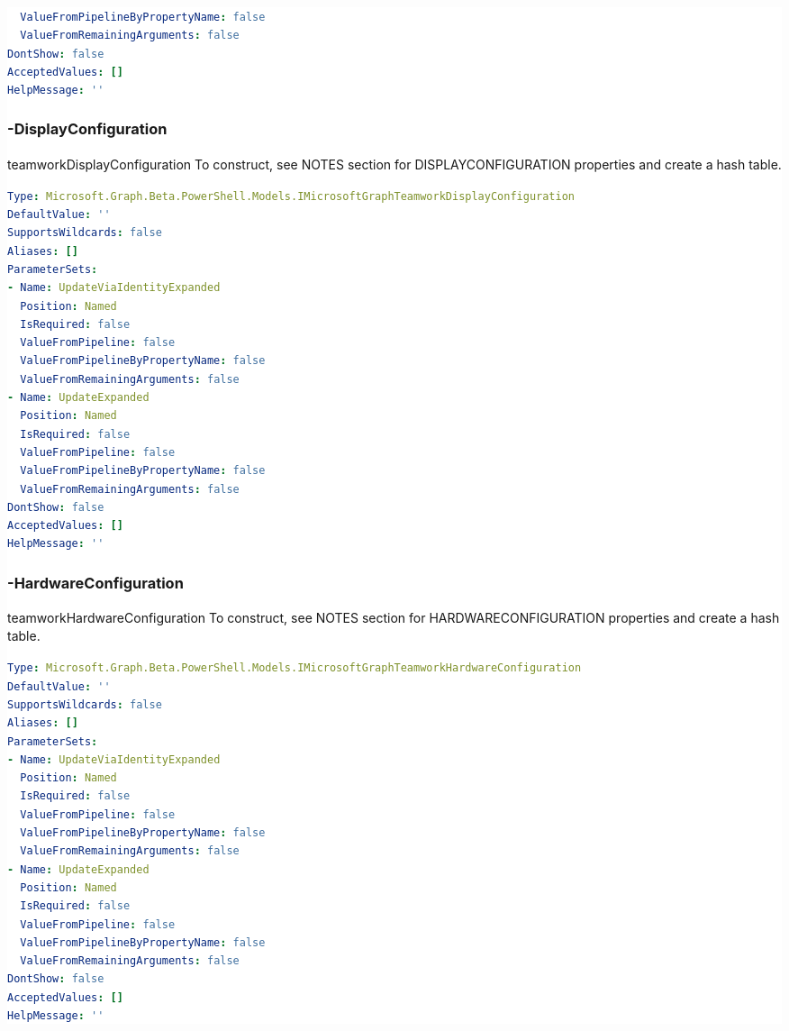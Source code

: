 ```yaml
  ValueFromPipelineByPropertyName: false
  ValueFromRemainingArguments: false
DontShow: false
AcceptedValues: []
HelpMessage: ''
```

### -DisplayConfiguration

teamworkDisplayConfiguration
To construct, see NOTES section for DISPLAYCONFIGURATION properties and create a hash table.

```yaml
Type: Microsoft.Graph.Beta.PowerShell.Models.IMicrosoftGraphTeamworkDisplayConfiguration
DefaultValue: ''
SupportsWildcards: false
Aliases: []
ParameterSets:
- Name: UpdateViaIdentityExpanded
  Position: Named
  IsRequired: false
  ValueFromPipeline: false
  ValueFromPipelineByPropertyName: false
  ValueFromRemainingArguments: false
- Name: UpdateExpanded
  Position: Named
  IsRequired: false
  ValueFromPipeline: false
  ValueFromPipelineByPropertyName: false
  ValueFromRemainingArguments: false
DontShow: false
AcceptedValues: []
HelpMessage: ''
```

### -HardwareConfiguration

teamworkHardwareConfiguration
To construct, see NOTES section for HARDWARECONFIGURATION properties and create a hash table.

```yaml
Type: Microsoft.Graph.Beta.PowerShell.Models.IMicrosoftGraphTeamworkHardwareConfiguration
DefaultValue: ''
SupportsWildcards: false
Aliases: []
ParameterSets:
- Name: UpdateViaIdentityExpanded
  Position: Named
  IsRequired: false
  ValueFromPipeline: false
  ValueFromPipelineByPropertyName: false
  ValueFromRemainingArguments: false
- Name: UpdateExpanded
  Position: Named
  IsRequired: false
  ValueFromPipeline: false
  ValueFromPipelineByPropertyName: false
  ValueFromRemainingArguments: false
DontShow: false
AcceptedValues: []
HelpMessage: ''
```
